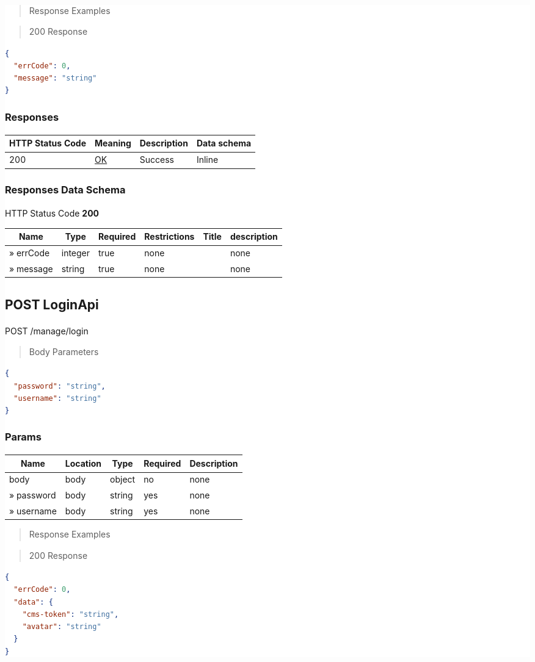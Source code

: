 > Response Examples

> 200 Response

```json
{
  "errCode": 0,
  "message": "string"
}
```

### Responses

|HTTP Status Code |Meaning|Description|Data schema|
|---|---|---|---|
|200|[OK](https://tools.ietf.org/html/rfc7231#section-6.3.1)|Success|Inline|

### Responses Data Schema

HTTP Status Code **200**

|Name|Type|Required|Restrictions|Title|description|
|---|---|---|---|---|---|
|» errCode|integer|true|none||none|
|» message|string|true|none||none|

## POST LoginApi

POST /manage/login

> Body Parameters

```json
{
  "password": "string",
  "username": "string"
}
```

### Params

|Name|Location|Type|Required|Description|
|---|---|---|---|---|
|body|body|object| no |none|
|» password|body|string| yes |none|
|» username|body|string| yes |none|

> Response Examples

> 200 Response

```json
{
  "errCode": 0,
  "data": {
    "cms-token": "string",
    "avatar": "string"
  }
}
```
